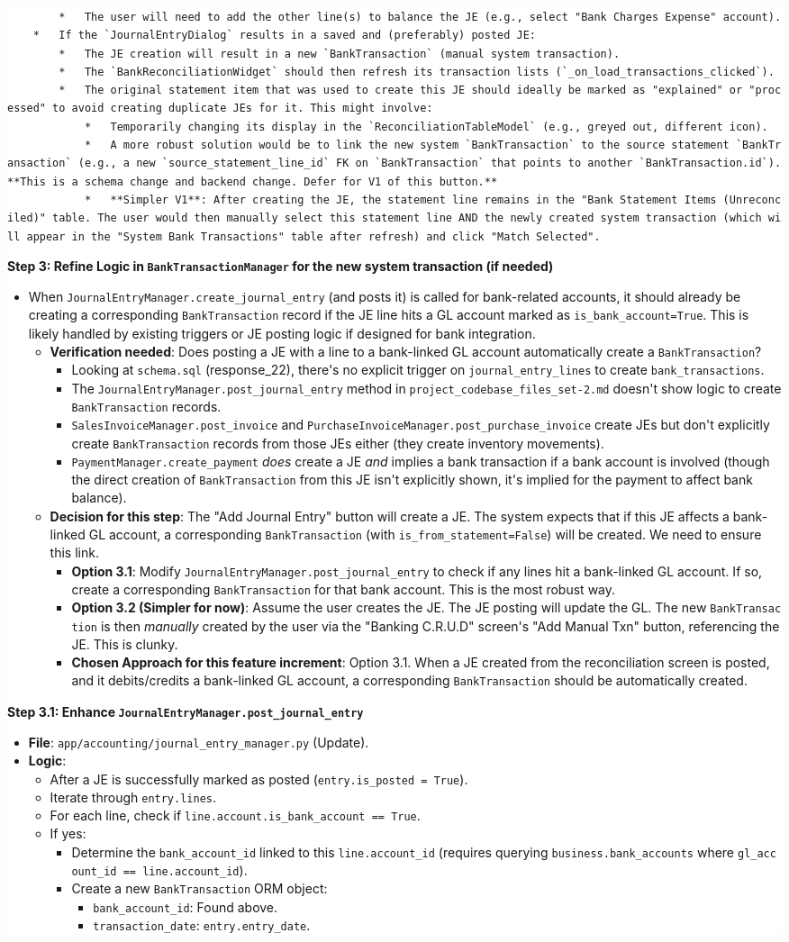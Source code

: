             *   The user will need to add the other line(s) to balance the JE (e.g., select "Bank Charges Expense" account).
        *   If the `JournalEntryDialog` results in a saved and (preferably) posted JE:
            *   The JE creation will result in a new `BankTransaction` (manual system transaction).
            *   The `BankReconciliationWidget` should then refresh its transaction lists (`_on_load_transactions_clicked`).
            *   The original statement item that was used to create this JE should ideally be marked as "explained" or "processed" to avoid creating duplicate JEs for it. This might involve:
                *   Temporarily changing its display in the `ReconciliationTableModel` (e.g., greyed out, different icon).
                *   A more robust solution would be to link the new system `BankTransaction` to the source statement `BankTransaction` (e.g., a new `source_statement_line_id` FK on `BankTransaction` that points to another `BankTransaction.id`). **This is a schema change and backend change. Defer for V1 of this button.**
                *   **Simpler V1**: After creating the JE, the statement line remains in the "Bank Statement Items (Unreconciled)" table. The user would then manually select this statement line AND the newly created system transaction (which will appear in the "System Bank Transactions" table after refresh) and click "Match Selected".

**Step 3: Refine Logic in `BankTransactionManager` for the new system transaction (if needed)**
*   When `JournalEntryManager.create_journal_entry` (and posts it) is called for bank-related accounts, it should already be creating a corresponding `BankTransaction` record if the JE line hits a GL account marked as `is_bank_account=True`. This is likely handled by existing triggers or JE posting logic if designed for bank integration.
    *   **Verification needed**: Does posting a JE with a line to a bank-linked GL account automatically create a `BankTransaction`?
        *   Looking at `schema.sql` (response_22), there's no explicit trigger on `journal_entry_lines` to create `bank_transactions`.
        *   The `JournalEntryManager.post_journal_entry` method in `project_codebase_files_set-2.md` doesn't show logic to create `BankTransaction` records.
        *   `SalesInvoiceManager.post_invoice` and `PurchaseInvoiceManager.post_purchase_invoice` create JEs but don't explicitly create `BankTransaction` records from those JEs either (they create inventory movements).
        *   `PaymentManager.create_payment` *does* create a JE *and* implies a bank transaction if a bank account is involved (though the direct creation of `BankTransaction` from this JE isn't explicitly shown, it's implied for the payment to affect bank balance).
    *   **Decision for this step**: The "Add Journal Entry" button will create a JE. The system expects that if this JE affects a bank-linked GL account, a corresponding `BankTransaction` (with `is_from_statement=False`) will be created. We need to ensure this link.
        *   **Option 3.1**: Modify `JournalEntryManager.post_journal_entry` to check if any lines hit a bank-linked GL account. If so, create a corresponding `BankTransaction` for that bank account. This is the most robust way.
        *   **Option 3.2 (Simpler for now)**: Assume the user creates the JE. The JE posting will update the GL. The new `BankTransaction` is then *manually* created by the user via the "Banking C.R.U.D" screen's "Add Manual Txn" button, referencing the JE. This is clunky.
        *   **Chosen Approach for this feature increment**: Option 3.1. When a JE created from the reconciliation screen is posted, and it debits/credits a bank-linked GL account, a corresponding `BankTransaction` should be automatically created.

**Step 3.1: Enhance `JournalEntryManager.post_journal_entry`**
*   **File**: `app/accounting/journal_entry_manager.py` (Update).
*   **Logic**:
    *   After a JE is successfully marked as posted (`entry.is_posted = True`).
    *   Iterate through `entry.lines`.
    *   For each line, check if `line.account.is_bank_account == True`.
    *   If yes:
        *   Determine the `bank_account_id` linked to this `line.account_id` (requires querying `business.bank_accounts` where `gl_account_id == line.account_id`).
        *   Create a new `BankTransaction` ORM object:
            *   `bank_account_id`: Found above.
            *   `transaction_date`: `entry.entry_date`.